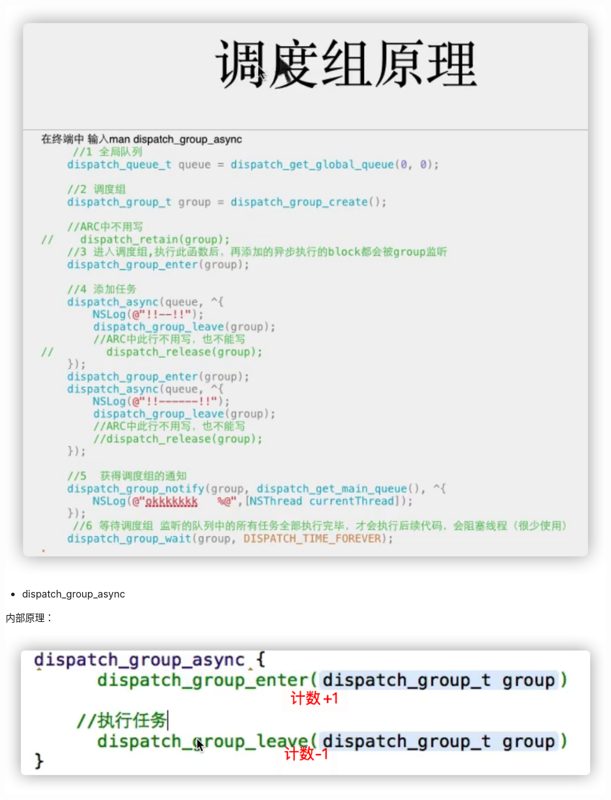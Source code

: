 ![image-20211020215134052](%E7%AC%94%E8%AE%B0.assets/image-20211020215134052.png)

- dispatch_group_async

内部原理：

![image-20211020215917725](%E7%AC%94%E8%AE%B0.assets/image-20211020215917725.png)
